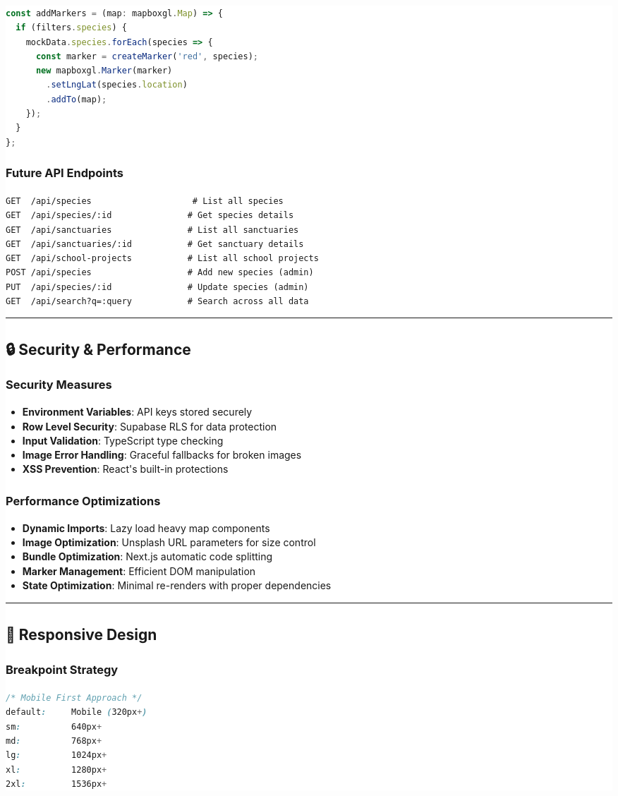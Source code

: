 ```typescript
const addMarkers = (map: mapboxgl.Map) => {
  if (filters.species) {
    mockData.species.forEach(species => {
      const marker = createMarker('red', species);
      new mapboxgl.Marker(marker)
        .setLngLat(species.location)
        .addTo(map);
    });
  }
};
```

### **Future API Endpoints**
```
GET  /api/species                    # List all species
GET  /api/species/:id               # Get species details
GET  /api/sanctuaries               # List all sanctuaries
GET  /api/sanctuaries/:id           # Get sanctuary details
GET  /api/school-projects           # List all school projects
POST /api/species                   # Add new species (admin)
PUT  /api/species/:id               # Update species (admin)
GET  /api/search?q=:query           # Search across all data
```

---

## 🔒 **Security & Performance**

### **Security Measures**
- **Environment Variables**: API keys stored securely
- **Row Level Security**: Supabase RLS for data protection
- **Input Validation**: TypeScript type checking
- **Image Error Handling**: Graceful fallbacks for broken images
- **XSS Prevention**: React's built-in protections

### **Performance Optimizations**
- **Dynamic Imports**: Lazy load heavy map components
- **Image Optimization**: Unsplash URL parameters for size control
- **Bundle Optimization**: Next.js automatic code splitting
- **Marker Management**: Efficient DOM manipulation
- **State Optimization**: Minimal re-renders with proper dependencies

---

## 📱 **Responsive Design**

### **Breakpoint Strategy**
```css
/* Mobile First Approach */
default:     Mobile (320px+)
sm:          640px+
md:          768px+
lg:          1024px+
xl:          1280px+
2xl:         1536px+
```
